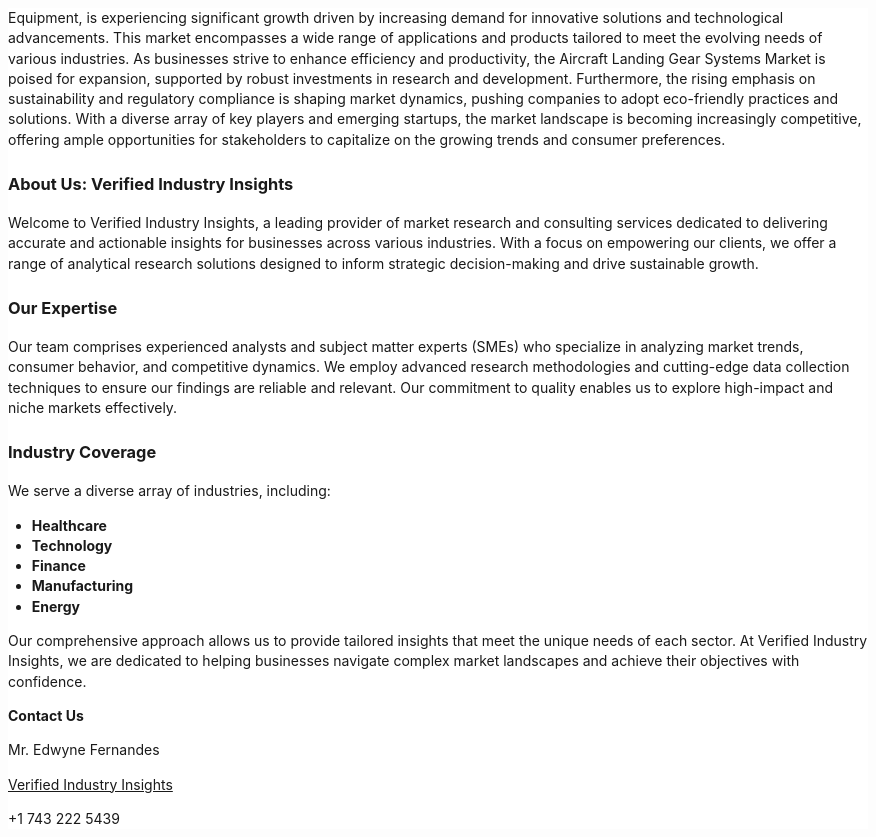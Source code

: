 Equipment, is experiencing significant growth driven by increasing demand for innovative solutions and technological advancements. This market encompasses a wide range of applications and products tailored to meet the evolving needs of various industries. As businesses strive to enhance efficiency and productivity, the Aircraft Landing Gear Systems Market is poised for expansion, supported by robust investments in research and development. Furthermore, the rising emphasis on sustainability and regulatory compliance is shaping market dynamics, pushing companies to adopt eco-friendly practices and solutions. With a diverse array of key players and emerging startups, the market landscape is becoming increasingly competitive, offering ample opportunities for stakeholders to capitalize on the growing trends and consumer preferences.</p><h3>About Us: Verified Industry Insights</h3><p>Welcome to Verified Industry Insights, a leading provider of market research and consulting services dedicated to delivering accurate and actionable insights for businesses across various industries. With a focus on empowering our clients, we offer a range of analytical research solutions designed to inform strategic decision-making and drive sustainable growth.</p><h3>Our Expertise</h3><p>Our team comprises experienced analysts and subject matter experts (SMEs) who specialize in analyzing market trends, consumer behavior, and competitive dynamics. We employ advanced research methodologies and cutting-edge data collection techniques to ensure our findings are reliable and relevant. Our commitment to quality enables us to explore high-impact and niche markets effectively.</p><h3>Industry Coverage</h3><p>We serve a diverse array of industries, including:</p><ul><li><strong>Healthcare</strong></li><li><strong>Technology</strong></li><li><strong>Finance</strong></li><li><strong>Manufacturing</strong></li><li><strong>Energy</strong></li></ul><p>Our comprehensive approach allows us to provide tailored insights that meet the unique needs of each sector. At Verified Industry Insights, we are dedicated to helping businesses navigate complex market landscapes and achieve their objectives with confidence.</p><p><strong>Contact Us</strong></p><p>Mr. Edwyne Fernandes</p><p><a href="https://www.verifiedindustryinsights.com/">Verified Industry Insights</a></p><p>+1 743 222 5439</p>
